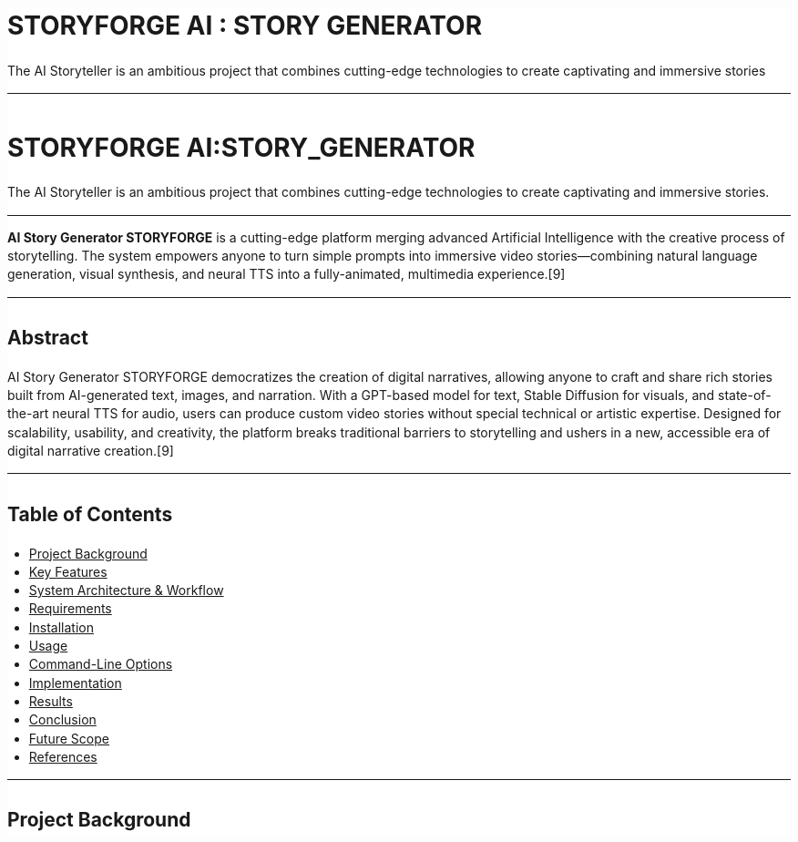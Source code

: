 # STORYFORGE AI : STORY GENERATOR
The AI Storyteller is an ambitious project that combines cutting-edge technologies to create captivating and immersive stories

***

# STORYFORGE AI:STORY_GENERATOR

The AI Storyteller is an ambitious project that combines cutting-edge technologies to create captivating and immersive stories.

***

**AI Story Generator STORYFORGE** is a cutting-edge platform merging advanced Artificial Intelligence with the creative process of storytelling. The system empowers anyone to turn simple prompts into immersive video stories—combining natural language generation, visual synthesis, and neural TTS into a fully-animated, multimedia experience.[9]

***

## Abstract

AI Story Generator STORYFORGE democratizes the creation of digital narratives, allowing anyone to craft and share rich stories built from AI-generated text, images, and narration. With a GPT-based model for text, Stable Diffusion for visuals, and state-of-the-art neural TTS for audio, users can produce custom video stories without special technical or artistic expertise. Designed for scalability, usability, and creativity, the platform breaks traditional barriers to storytelling and ushers in a new, accessible era of digital narrative creation.[9]

***

## Table of Contents

- [Project Background](#project-background)
- [Key Features](#key-features)
- [System Architecture & Workflow](#system-architecture--workflow)
- [Requirements](#requirements)
- [Installation](#installation)
- [Usage](#usage)
- [Command-Line Options](#command-line-options)
- [Implementation](#implementation)
- [Results](#results)
- [Conclusion](#conclusion)
- [Future Scope](#future-scope)
- [References](#references)

***

## Project Background
